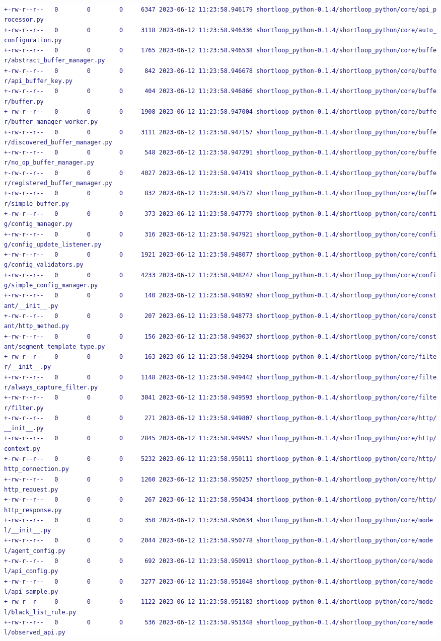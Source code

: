 ```diff
+-rw-r--r--   0        0        0     6347 2023-06-12 11:23:58.946179 shortloop_python-0.1.4/shortloop_python/core/api_processor.py
+-rw-r--r--   0        0        0     3118 2023-06-12 11:23:58.946336 shortloop_python-0.1.4/shortloop_python/core/auto_configuration.py
+-rw-r--r--   0        0        0     1765 2023-06-12 11:23:58.946538 shortloop_python-0.1.4/shortloop_python/core/buffer/abstract_buffer_manager.py
+-rw-r--r--   0        0        0      842 2023-06-12 11:23:58.946678 shortloop_python-0.1.4/shortloop_python/core/buffer/api_buffer_key.py
+-rw-r--r--   0        0        0      404 2023-06-12 11:23:58.946866 shortloop_python-0.1.4/shortloop_python/core/buffer/buffer.py
+-rw-r--r--   0        0        0     1908 2023-06-12 11:23:58.947004 shortloop_python-0.1.4/shortloop_python/core/buffer/buffer_manager_worker.py
+-rw-r--r--   0        0        0     3111 2023-06-12 11:23:58.947157 shortloop_python-0.1.4/shortloop_python/core/buffer/discovered_buffer_manager.py
+-rw-r--r--   0        0        0      548 2023-06-12 11:23:58.947291 shortloop_python-0.1.4/shortloop_python/core/buffer/no_op_buffer_manager.py
+-rw-r--r--   0        0        0     4027 2023-06-12 11:23:58.947419 shortloop_python-0.1.4/shortloop_python/core/buffer/registered_buffer_manager.py
+-rw-r--r--   0        0        0      832 2023-06-12 11:23:58.947572 shortloop_python-0.1.4/shortloop_python/core/buffer/simple_buffer.py
+-rw-r--r--   0        0        0      373 2023-06-12 11:23:58.947779 shortloop_python-0.1.4/shortloop_python/core/config/config_manager.py
+-rw-r--r--   0        0        0      316 2023-06-12 11:23:58.947921 shortloop_python-0.1.4/shortloop_python/core/config/config_update_listener.py
+-rw-r--r--   0        0        0     1921 2023-06-12 11:23:58.948077 shortloop_python-0.1.4/shortloop_python/core/config/config_validators.py
+-rw-r--r--   0        0        0     4233 2023-06-12 11:23:58.948247 shortloop_python-0.1.4/shortloop_python/core/config/simple_config_manager.py
+-rw-r--r--   0        0        0      140 2023-06-12 11:23:58.948592 shortloop_python-0.1.4/shortloop_python/core/constant/__init__.py
+-rw-r--r--   0        0        0      207 2023-06-12 11:23:58.948773 shortloop_python-0.1.4/shortloop_python/core/constant/http_method.py
+-rw-r--r--   0        0        0      156 2023-06-12 11:23:58.949037 shortloop_python-0.1.4/shortloop_python/core/constant/segment_template_type.py
+-rw-r--r--   0        0        0      163 2023-06-12 11:23:58.949294 shortloop_python-0.1.4/shortloop_python/core/filter/__init__.py
+-rw-r--r--   0        0        0     1148 2023-06-12 11:23:58.949442 shortloop_python-0.1.4/shortloop_python/core/filter/always_capture_filter.py
+-rw-r--r--   0        0        0     3041 2023-06-12 11:23:58.949593 shortloop_python-0.1.4/shortloop_python/core/filter/filter.py
+-rw-r--r--   0        0        0      271 2023-06-12 11:23:58.949807 shortloop_python-0.1.4/shortloop_python/core/http/__init__.py
+-rw-r--r--   0        0        0     2845 2023-06-12 11:23:58.949952 shortloop_python-0.1.4/shortloop_python/core/http/context.py
+-rw-r--r--   0        0        0     5232 2023-06-12 11:23:58.950111 shortloop_python-0.1.4/shortloop_python/core/http/http_connection.py
+-rw-r--r--   0        0        0     1260 2023-06-12 11:23:58.950257 shortloop_python-0.1.4/shortloop_python/core/http/http_request.py
+-rw-r--r--   0        0        0      267 2023-06-12 11:23:58.950434 shortloop_python-0.1.4/shortloop_python/core/http/http_response.py
+-rw-r--r--   0        0        0      350 2023-06-12 11:23:58.950634 shortloop_python-0.1.4/shortloop_python/core/model/__init__.py
+-rw-r--r--   0        0        0     2044 2023-06-12 11:23:58.950778 shortloop_python-0.1.4/shortloop_python/core/model/agent_config.py
+-rw-r--r--   0        0        0      692 2023-06-12 11:23:58.950913 shortloop_python-0.1.4/shortloop_python/core/model/api_config.py
+-rw-r--r--   0        0        0     3277 2023-06-12 11:23:58.951048 shortloop_python-0.1.4/shortloop_python/core/model/api_sample.py
+-rw-r--r--   0        0        0     1122 2023-06-12 11:23:58.951183 shortloop_python-0.1.4/shortloop_python/core/model/black_list_rule.py
+-rw-r--r--   0        0        0      536 2023-06-12 11:23:58.951348 shortloop_python-0.1.4/shortloop_python/core/model/observed_api.py
```